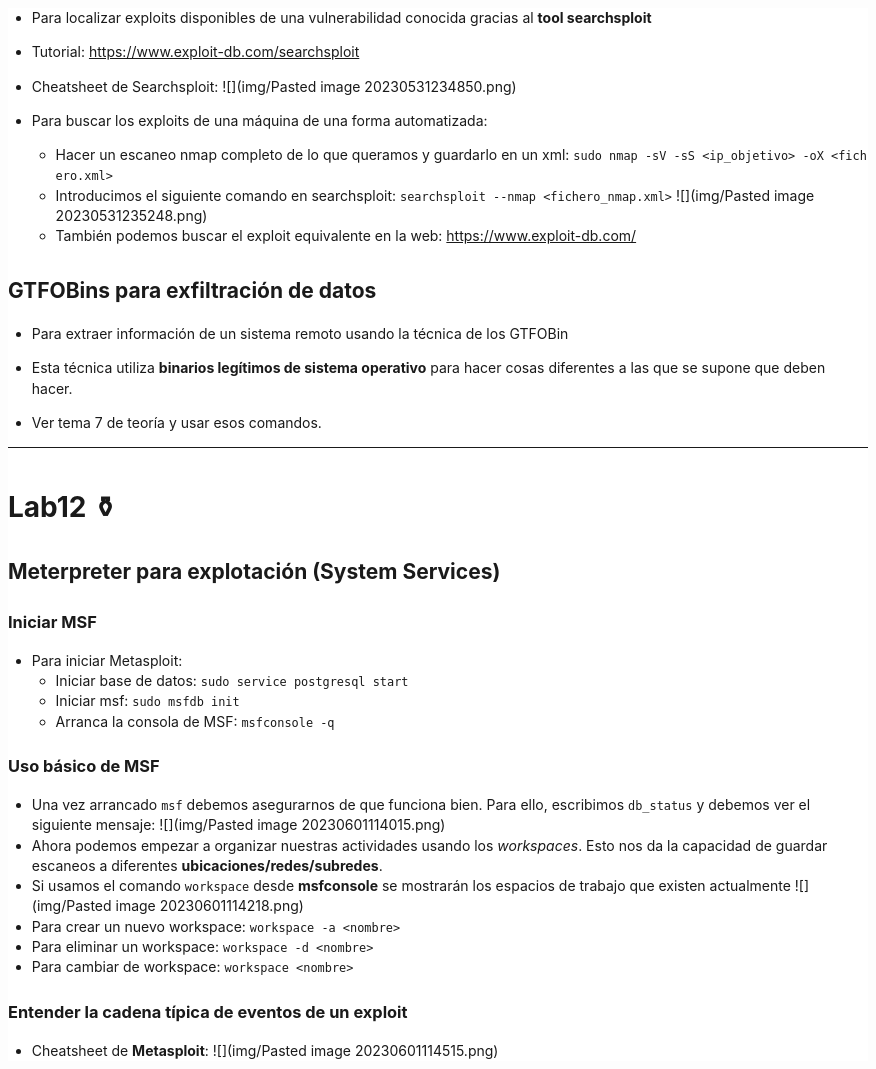 - Para localizar exploits disponibles de una vulnerabilidad conocida gracias al **tool searchsploit**
- Tutorial: https://www.exploit-db.com/searchsploit

- Cheatsheet de Searchsploit:
![](img/Pasted image 20230531234850.png)

- Para buscar los exploits de una máquina de una forma automatizada:
	- Hacer un escaneo nmap completo de lo que queramos y guardarlo en un xml: `sudo nmap -sV -sS <ip_objetivo> -oX <fichero.xml>`
	- Introducimos el siguiente comando en searchsploit: `searchsploit --nmap <fichero_nmap.xml>` ![](img/Pasted image 20230531235248.png)
	- También podemos buscar el exploit equivalente en la web: https://www.exploit-db.com/


## GTFOBins para exfiltración de datos

- Para extraer información de un sistema remoto usando la técnica de los GTFOBin

- Esta técnica utiliza **binarios legítimos de sistema operativo** para hacer cosas diferentes a las que se supone que deben hacer.

- Ver tema 7 de teoría y usar esos comandos.

---
# Lab12 ⚱️

## Meterpreter para explotación (System Services)

### Iniciar MSF
- Para iniciar Metasploit:
	- Iniciar base de datos: `sudo service postgresql start`
	- Iniciar msf:  `sudo msfdb init`
	- Arranca la consola de MSF: `msfconsole -q`

### Uso básico de MSF
- Una vez arrancado `msf` debemos asegurarnos de que funciona bien. Para ello, escribimos `db_status` y debemos ver el siguiente mensaje:
![](img/Pasted image 20230601114015.png)
- Ahora podemos empezar a organizar nuestras actividades usando los *workspaces*. Esto nos da la capacidad de guardar escaneos a diferentes **ubicaciones/redes/subredes**. 
- Si usamos el comando `workspace` desde **msfconsole** se mostrarán los espacios de trabajo que existen actualmente 
![](img/Pasted image 20230601114218.png)
- Para crear un nuevo workspace: `workspace -a <nombre>`
- Para eliminar un workspace: `workspace -d <nombre>`
- Para cambiar de workspace: `workspace <nombre>`

### Entender la cadena típica de eventos de un exploit
- Cheatsheet de **Metasploit**:
![](img/Pasted image 20230601114515.png)
